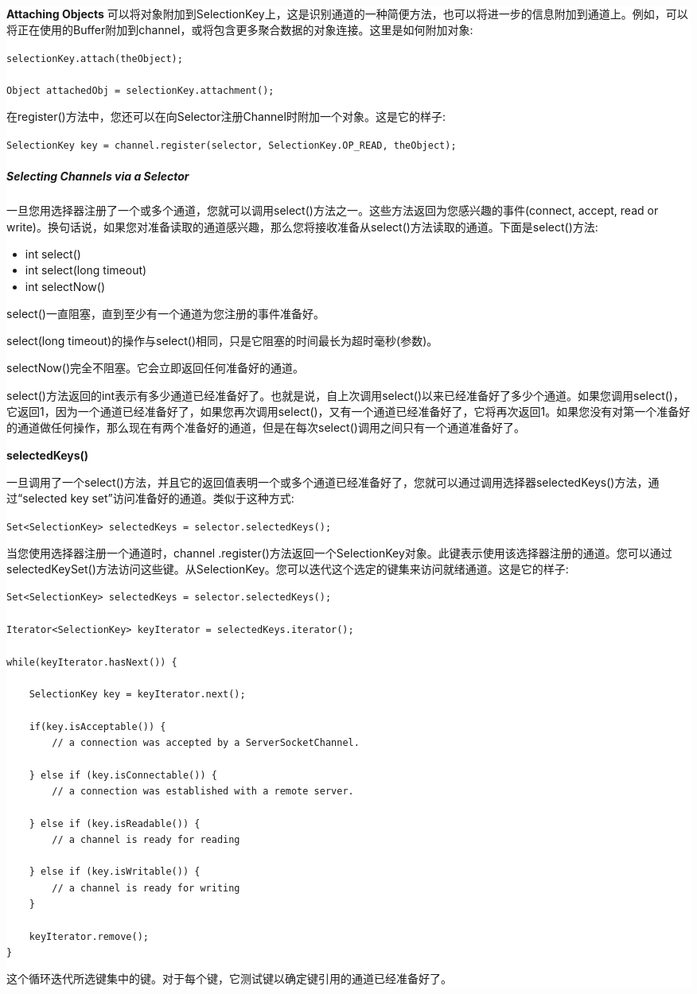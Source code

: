 ```
```
**Attaching Objects** 可以将对象附加到SelectionKey上，这是识别通道的一种简便方法，也可以将进一步的信息附加到通道上。例如，可以将正在使用的Buffer附加到channel，或将包含更多聚合数据的对象连接。这里是如何附加对象:
```
selectionKey.attach(theObject);

Object attachedObj = selectionKey.attachment();
```
在register()方法中，您还可以在向Selector注册Channel时附加一个对象。这是它的样子:
```
SelectionKey key = channel.register(selector, SelectionKey.OP_READ, theObject);
```

##### Selecting Channels via a Selector

一旦您用选择器注册了一个或多个通道，您就可以调用select()方法之一。这些方法返回为您感兴趣的事件(connect, accept, read or write)。换句话说，如果您对准备读取的通道感兴趣，那么您将接收准备从select()方法读取的通道。下面是select()方法:
- int select()
- int select(long timeout)
- int selectNow()

select()一直阻塞，直到至少有一个通道为您注册的事件准备好。

select(long timeout)的操作与select()相同，只是它阻塞的时间最长为超时毫秒(参数)。

selectNow()完全不阻塞。它会立即返回任何准备好的通道。

select()方法返回的int表示有多少通道已经准备好了。也就是说，自上次调用select()以来已经准备好了多少个通道。如果您调用select()，它返回1，因为一个通道已经准备好了，如果您再次调用select()，又有一个通道已经准备好了，它将再次返回1。如果您没有对第一个准备好的通道做任何操作，那么现在有两个准备好的通道，但是在每次select()调用之间只有一个通道准备好了。

**selectedKeys()**

一旦调用了一个select()方法，并且它的返回值表明一个或多个通道已经准备好了，您就可以通过调用选择器selectedKeys()方法，通过“selected key set”访问准备好的通道。类似于这种方式:

```
Set<SelectionKey> selectedKeys = selector.selectedKeys();    
```
当您使用选择器注册一个通道时，channel .register()方法返回一个SelectionKey对象。此键表示使用该选择器注册的通道。您可以通过selectedKeySet()方法访问这些键。从SelectionKey。您可以迭代这个选定的键集来访问就绪通道。这是它的样子:

```
Set<SelectionKey> selectedKeys = selector.selectedKeys();

Iterator<SelectionKey> keyIterator = selectedKeys.iterator();

while(keyIterator.hasNext()) {
    
    SelectionKey key = keyIterator.next();

    if(key.isAcceptable()) {
        // a connection was accepted by a ServerSocketChannel.

    } else if (key.isConnectable()) {
        // a connection was established with a remote server.

    } else if (key.isReadable()) {
        // a channel is ready for reading

    } else if (key.isWritable()) {
        // a channel is ready for writing
    }

    keyIterator.remove();
}
```
这个循环迭代所选键集中的键。对于每个键，它测试键以确定键引用的通道已经准备好了。
